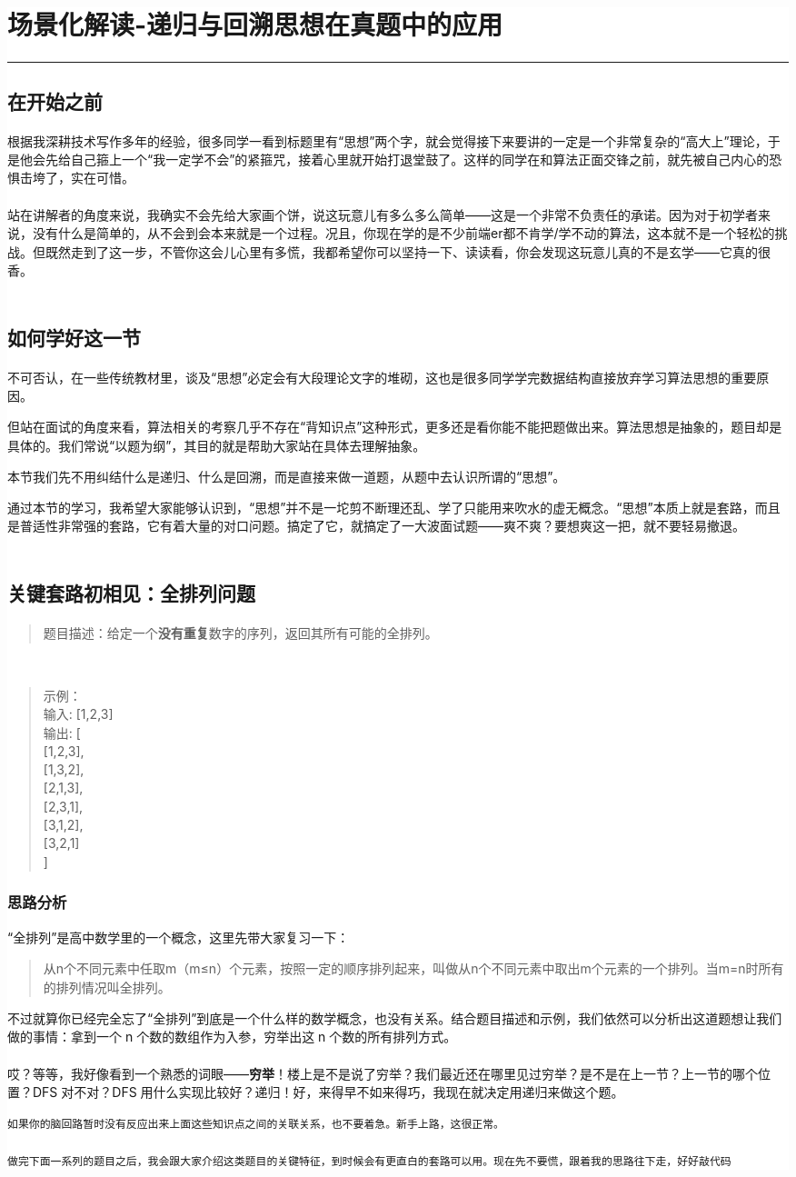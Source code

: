 
# 场景化解读-递归与回溯思想在真题中的应用
---

## 在开始之前

根据我深耕技术写作多年的经验，很多同学一看到标题里有“思想”两个字，就会觉得接下来要讲的一定是一个非常复杂的“高大上”理论，于是他会先给自己箍上一个“我一定学不会”的紧箍咒，接着心里就开始打退堂鼓了。这样的同学在和算法正面交锋之前，就先被自己内心的恐惧击垮了，实在可惜。   
      
站在讲解者的角度来说，我确实不会先给大家画个饼，说这玩意儿有多么多么简单——这是一个非常不负责任的承诺。因为对于初学者来说，没有什么是简单的，从不会到会本来就是一个过程。况且，你现在学的是不少前端er都不肯学/学不动的算法，这本就不是一个轻松的挑战。但既然走到了这一步，不管你这会儿心里有多慌，我都希望你可以坚持一下、读读看，你会发现这玩意儿真的不是玄学——它真的很香。     
      

## 如何学好这一节

不可否认，在一些传统教材里，谈及“思想”必定会有大段理论文字的堆砌，这也是很多同学学完数据结构直接放弃学习算法思想的重要原因。     
  
但站在面试的角度来看，算法相关的考察几乎不存在“背知识点”这种形式，更多还是看你能不能把题做出来。算法思想是抽象的，题目却是具体的。我们常说“以题为纲”，其目的就是帮助大家站在具体去理解抽象。    
  
本节我们先不用纠结什么是递归、什么是回溯，而是直接来做一道题，从题中去认识所谓的“思想”。    
  
通过本节的学习，我希望大家能够认识到，“思想”并不是一坨剪不断理还乱、学了只能用来吹水的虚无概念。“思想”本质上就是套路，而且是普适性非常强的套路，它有着大量的对口问题。搞定了它，就搞定了一大波面试题——爽不爽？要想爽这一把，就不要轻易撤退。    
    

## 关键套路初相见：全排列问题 

> 题目描述：给定一个**没有重复**数字的序列，返回其所有可能的全排列。

  

> 示例：     
> 输入: \[1,2,3\]  
> 输出: \[  
> \[1,2,3\],  
> \[1,3,2\],  
> \[2,1,3\],  
> \[2,3,1\],  
> \[3,1,2\],  
> \[3,2,1\]  
> \]

### 思路分析

“全排列”是高中数学里的一个概念，这里先带大家复习一下： 

> 从n个不同元素中任取m（m≤n）个元素，按照一定的顺序排列起来，叫做从n个不同元素中取出m个元素的一个排列。当m=n时所有的排列情况叫全排列。

不过就算你已经完全忘了“全排列”到底是一个什么样的数学概念，也没有关系。结合题目描述和示例，我们依然可以分析出这道题想让我们做的事情：拿到一个 n 个数的数组作为入参，穷举出这 n 个数的所有排列方式。      
    
哎？等等，我好像看到一个熟悉的词眼——**穷举**！楼上是不是说了穷举？我们最近还在哪里见过穷举？是不是在上一节？上一节的哪个位置？DFS 对不对？DFS 用什么实现比较好？递归！好，来得早不如来得巧，我现在就决定用递归来做这个题。    

```!
如果你的脑回路暂时没有反应出来上面这些知识点之间的关联关系，也不要着急。新手上路，这很正常。    

做完下面一系列的题目之后，我会跟大家介绍这类题目的关键特征，到时候会有更直白的套路可以用。现在先不要慌，跟着我的思路往下走，好好敲代码    
```
